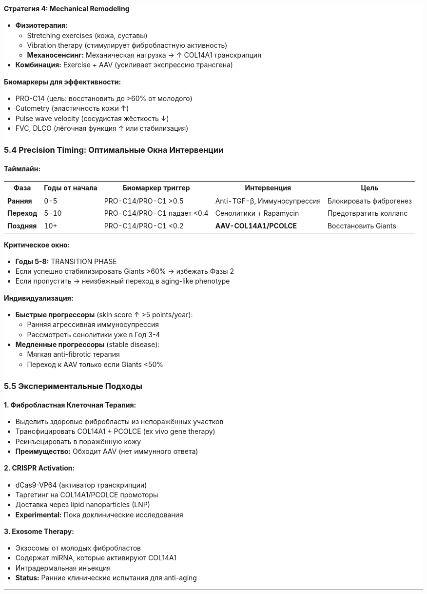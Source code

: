 **Стратегия 4: Mechanical Remodeling**
- **Физиотерапия:**
  - Stretching exercises (кожа, суставы)
  - Vibration therapy (стимулирует фибробластную активность)
  - **Механосенсинг:** Механическая нагрузка → ↑ COL14A1 транскрипция
- **Комбинация:** Exercise + AAV (усиливает экспрессию трансгена)

**Биомаркеры для эффективности:**
- PRO-C14 (цель: восстановить до >60% от молодого)
- Cutometry (эластичность кожи ↑)
- Pulse wave velocity (сосудистая жёсткость ↓)
- FVC, DLCO (лёгочная функция ↑ или стабилизация)

### 5.4 Precision Timing: Оптимальные Окна Интервенции

**Таймлайн:**

| Фаза | Годы от начала | Биомаркер триггер | Интервенция | Цель |
|------|----------------|-------------------|-------------|------|
| **Ранняя** | 0-5 | PRO-C14/PRO-C1 >0.5 | Anti-TGF-β, Иммуносупрессия | Блокировать фиброгенез |
| **Переход** | 5-10 | PRO-C14/PRO-C1 падает <0.4 | Сенолитики + Rapamycin | Предотвратить коллапс |
| **Поздняя** | 10+ | PRO-C14/PRO-C1 <0.2 | **AAV-COL14A1/PCOLCE** | Восстановить Giants |

**Критическое окно:**
- **Годы 5-8:** TRANSITION PHASE
- Если успешно стабилизировать Giants >60% → избежать Фазы 2
- Если пропустить → неизбежный переход в aging-like phenotype

**Индивидуализация:**
- **Быстрые прогрессоры** (skin score ↑ >5 points/year):
  - Ранняя агрессивная иммуносупрессия
  - Рассмотреть сенолитики уже в Год 3-4
- **Медленные прогрессоры** (stable disease):
  - Мягкая anti-fibrotic терапия
  - Переход к AAV только если Giants <50%

### 5.5 Экспериментальные Подходы

**1. Фибробластная Клеточная Терапия:**
- Выделить здоровые фибробласты из непоражённых участков
- Трансфицировать COL14A1 + PCOLCE (ex vivo gene therapy)
- Реинъецировать в поражённую кожу
- **Преимущество:** Обходит AAV (нет иммунного ответа)

**2. CRISPR Activation:**
- dCas9-VP64 (активатор транскрипции)
- Таргетинг на COL14A1/PCOLCE промоторы
- Доставка через lipid nanoparticles (LNP)
- **Experimental:** Пока доклинические исследования

**3. Exosome Therapy:**
- Экзосомы от молодых фибробластов
- Содержат miRNA, которые активируют COL14A1
- Интрадермальная инъекция
- **Status:** Ранние клинические испытания для anti-aging

---